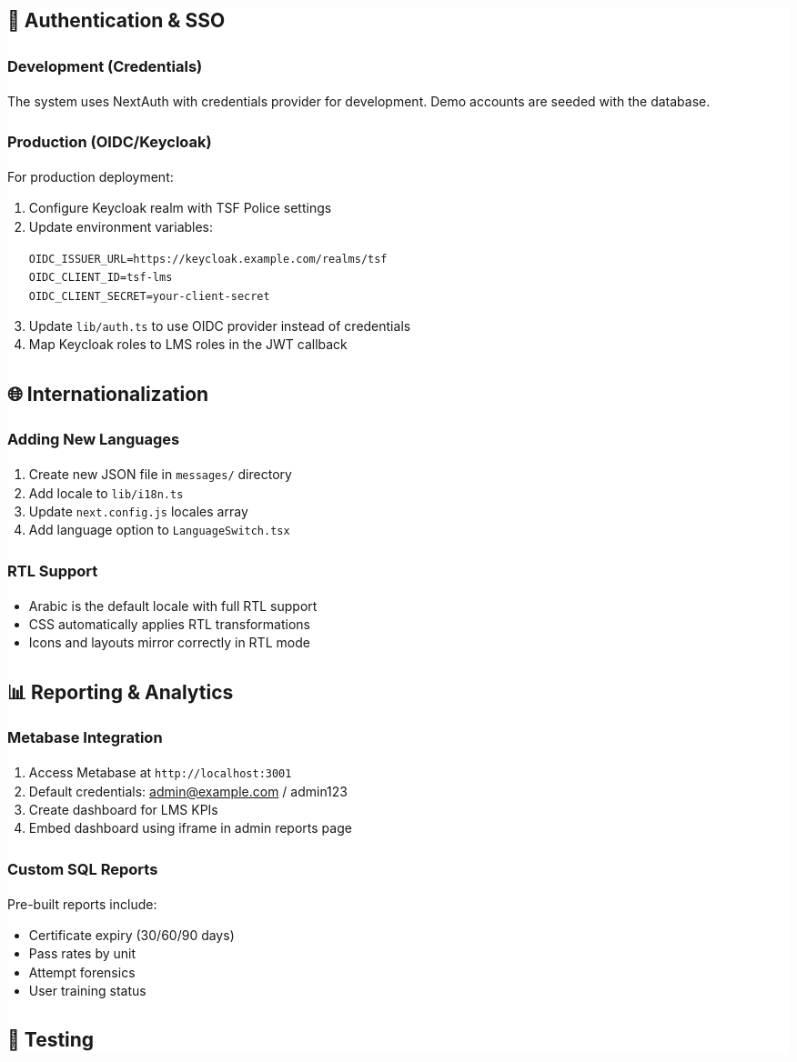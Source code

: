 ## 🔐 Authentication & SSO

### Development (Credentials)
The system uses NextAuth with credentials provider for development. Demo accounts are seeded with the database.

### Production (OIDC/Keycloak)
For production deployment:

1. Configure Keycloak realm with TSF Police settings
2. Update environment variables:
   ```env
   OIDC_ISSUER_URL=https://keycloak.example.com/realms/tsf
   OIDC_CLIENT_ID=tsf-lms
   OIDC_CLIENT_SECRET=your-client-secret
   ```
3. Update `lib/auth.ts` to use OIDC provider instead of credentials
4. Map Keycloak roles to LMS roles in the JWT callback

## 🌐 Internationalization

### Adding New Languages
1. Create new JSON file in `messages/` directory
2. Add locale to `lib/i18n.ts`
3. Update `next.config.js` locales array
4. Add language option to `LanguageSwitch.tsx`

### RTL Support
- Arabic is the default locale with full RTL support
- CSS automatically applies RTL transformations
- Icons and layouts mirror correctly in RTL mode

## 📊 Reporting & Analytics

### Metabase Integration
1. Access Metabase at `http://localhost:3001`
2. Default credentials: admin@example.com / admin123
3. Create dashboard for LMS KPIs
4. Embed dashboard using iframe in admin reports page

### Custom SQL Reports
Pre-built reports include:
- Certificate expiry (30/60/90 days)
- Pass rates by unit
- Attempt forensics
- User training status

## 🧪 Testing
